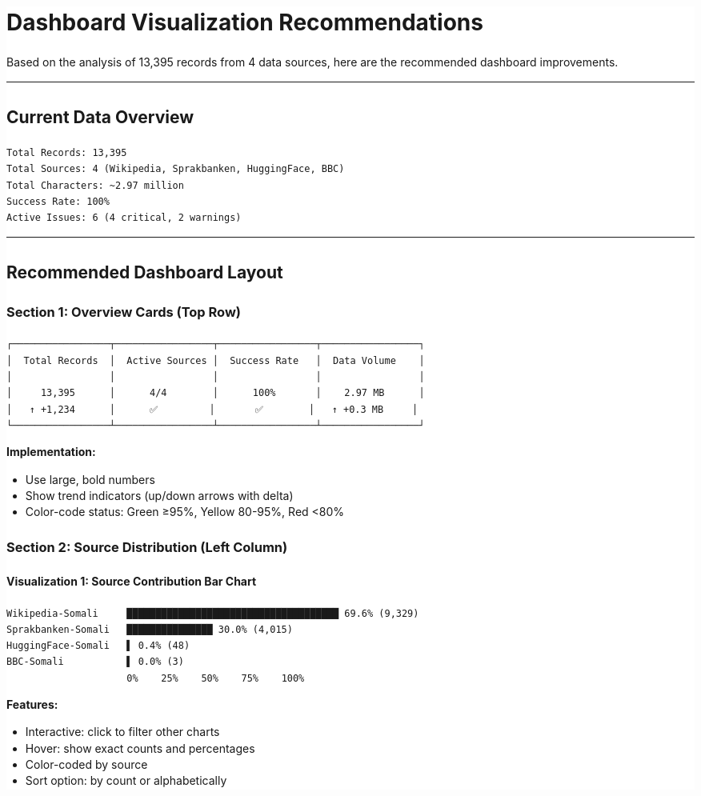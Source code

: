# Dashboard Visualization Recommendations

Based on the analysis of 13,395 records from 4 data sources, here are the recommended dashboard improvements.

---

## Current Data Overview

```
Total Records: 13,395
Total Sources: 4 (Wikipedia, Sprakbanken, HuggingFace, BBC)
Total Characters: ~2.97 million
Success Rate: 100%
Active Issues: 6 (4 critical, 2 warnings)
```

---

## Recommended Dashboard Layout

### Section 1: Overview Cards (Top Row)

```
┌─────────────────┬─────────────────┬─────────────────┬─────────────────┐
│  Total Records  │  Active Sources │  Success Rate   │  Data Volume    │
│                 │                 │                 │                 │
│     13,395      │      4/4        │      100%       │    2.97 MB      │
│   ↑ +1,234      │      ✅         │       ✅        │   ↑ +0.3 MB     │
└─────────────────┴─────────────────┴─────────────────┴─────────────────┘
```

**Implementation:**
- Use large, bold numbers
- Show trend indicators (up/down arrows with delta)
- Color-code status: Green ≥95%, Yellow 80-95%, Red <80%

### Section 2: Source Distribution (Left Column)

#### Visualization 1: Source Contribution Bar Chart

```
Wikipedia-Somali     █████████████████████████████████████ 69.6% (9,329)
Sprakbanken-Somali   ███████████████ 30.0% (4,015)
HuggingFace-Somali   ▌ 0.4% (48)
BBC-Somali           ▌ 0.0% (3)
                     0%    25%    50%    75%    100%
```

**Features:**
- Interactive: click to filter other charts
- Hover: show exact counts and percentages
- Color-coded by source
- Sort option: by count or alphabetically
